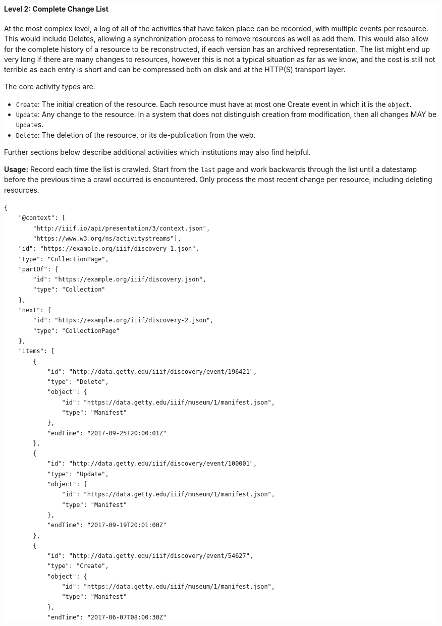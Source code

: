 #### Level 2: Complete Change List

At the most complex level, a log of all of the activities that have taken place can be recorded, with multiple events per resource.  This would include Deletes, allowing a synchronization process to remove resources as well as add them. This would also allow for the complete history of a resource to be reconstructed, if each version has an archived representation.  The list might end up very long if there are many changes to resources, however this is not a typical situation as far as we know, and the cost is still not terrible as each entry is short and can be compressed both on disk and at the HTTP(S) transport layer.

The core activity types are:

* `Create`: The initial creation of the resource.  Each resource must have at most one Create event in which it is the `object`.
* `Update`: Any change to the resource.  In a system that does not distinguish creation from modification, then all changes MAY be `Update`s. 
* `Delete`: The deletion of the resource, or its de-publication from the web. 

Further sections below describe additional activities which institutions may also find helpful.

__Usage:__  Record each time the list is crawled. Start from the `last` page and work backwards through the list until a datestamp before the previous time a crawl occurred is encountered. Only process the most recent change per resource, including deleting resources.

```json-doc
{
	"@context": [
		"http://iiif.io/api/presentation/3/context.json",
		"https://www.w3.org/ns/activitystreams"],
	"id": "https://example.org/iiif/discovery-1.json",
	"type": "CollectionPage",
	"partOf": {
		"id": "https://example.org/iiif/discovery.json",
		"type": "Collection"
	},
	"next": {
		"id": "https://example.org/iiif/discovery-2.json",
		"type": "CollectionPage"
	},
	"items": [
		{
			"id": "http://data.getty.edu/iiif/discovery/event/196421",
			"type": "Delete",
			"object": {
				"id": "https://data.getty.edu/iiif/museum/1/manifest.json",
				"type": "Manifest"
			},
			"endTime": "2017-09-25T20:00:01Z"
		},
		{
			"id": "http://data.getty.edu/iiif/discovery/event/100001",
			"type": "Update",
			"object": {
				"id": "https://data.getty.edu/iiif/museum/1/manifest.json",
				"type": "Manifest"
			},
			"endTime": "2017-09-19T20:01:00Z"
		},
		{
			"id": "http://data.getty.edu/iiif/discovery/event/54627",
			"type": "Create",
			"object": {
				"id": "https://data.getty.edu/iiif/museum/1/manifest.json",
				"type": "Manifest"
			},
			"endTime": "2017-06-07T08:00:30Z"
```